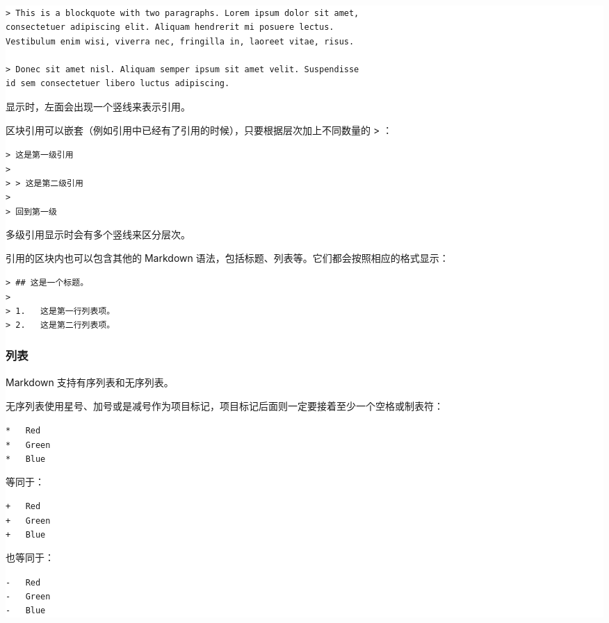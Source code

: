 ```
> This is a blockquote with two paragraphs. Lorem ipsum dolor sit amet,
consectetuer adipiscing elit. Aliquam hendrerit mi posuere lectus.
Vestibulum enim wisi, viverra nec, fringilla in, laoreet vitae, risus.

> Donec sit amet nisl. Aliquam semper ipsum sit amet velit. Suspendisse
id sem consectetuer libero luctus adipiscing.
```

显示时，左面会出现一个竖线来表示引用。

区块引用可以嵌套（例如引用中已经有了引用的时候），只要根据层次加上不同数量的 > ：

```
> 这是第一级引用
>
> > 这是第二级引用
>
> 回到第一级
```

多级引用显示时会有多个竖线来区分层次。

引用的区块内也可以包含其他的 Markdown 语法，包括标题、列表等。它们都会按照相应的格式显示：

```
> ## 这是一个标题。
> 
> 1.   这是第一行列表项。
> 2.   这是第二行列表项。
```

### 列表
Markdown 支持有序列表和无序列表。

无序列表使用星号、加号或是减号作为项目标记，项目标记后面则一定要接着至少一个空格或制表符：

```
*   Red
*   Green
*   Blue
```

等同于：

```
+   Red
+   Green
+   Blue
```

也等同于：

```
-   Red
-   Green
-   Blue
```

